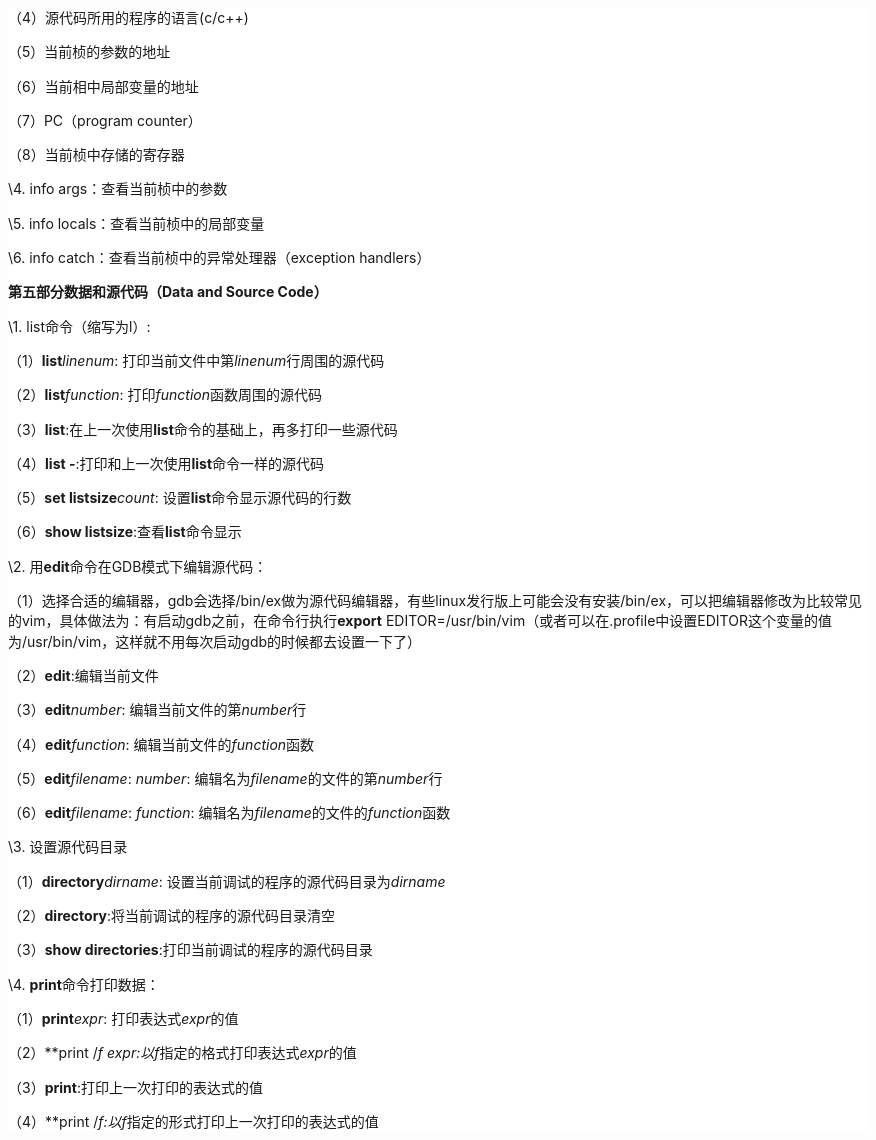 （4）源代码所用的程序的语言(c/c++)

（5）当前桢的参数的地址

（6）当前相中局部变量的地址

（7）PC（program counter）

（8）当前桢中存储的寄存器

\4.       info args：查看当前桢中的参数

\5.       info locals：查看当前桢中的局部变量

\6.       info catch：查看当前桢中的异常处理器（exception handlers）

**第五部分数据和源代码（Data and Source Code）**

\1.       list命令（缩写为l）:

（1）**list***linenum*: 打印当前文件中第*linenum*行周围的源代码

（2）**list***function*: 打印*function*函数周围的源代码

（3）**list**:在上一次使用**list**命令的基础上，再多打印一些源代码

（4）**list -**:打印和上一次使用**list**命令一样的源代码

（5）**set listsize***count*: 设置**list**命令显示源代码的行数

（6）**show listsize**:查看**list**命令显示

\2.       用**edit**命令在GDB模式下编辑源代码：

（1）选择合适的编辑器，gdb会选择/bin/ex做为源代码编辑器，有些linux发行版上可能会没有安装/bin/ex，可以把编辑器修改为比较常见的vim，具体做法为：有启动gdb之前，在命令行执行**export** EDITOR=/usr/bin/vim（或者可以在.profile中设置EDITOR这个变量的值为/usr/bin/vim，这样就不用每次启动gdb的时候都去设置一下了）

（2）**edit**:编辑当前文件

（3）**edit***number*: 编辑当前文件的第*number*行

（4）**edit***function*: 编辑当前文件的*function*函数

（5）**edit***filename*: *number*: 编辑名为*filename*的文件的第*number*行

（6）**edit***filename*: *function*: 编辑名为*filename*的文件的*function*函数

\3.       设置源代码目录

（1）**directory***dirname*: 设置当前调试的程序的源代码目录为*dirname*

（2）**directory**:将当前调试的程序的源代码目录清空

（3）**show directories**:打印当前调试的程序的源代码目录

\4.       **print**命令打印数据：

（1）**print***expr*: 打印表达式*expr*的值

（2）**print /***f expr*:以*f*指定的格式打印表达式*expr*的值

（3）**print**:打印上一次打印的表达式的值

（4）**print /***f*:以*f*指定的形式打印上一次打印的表达式的值
